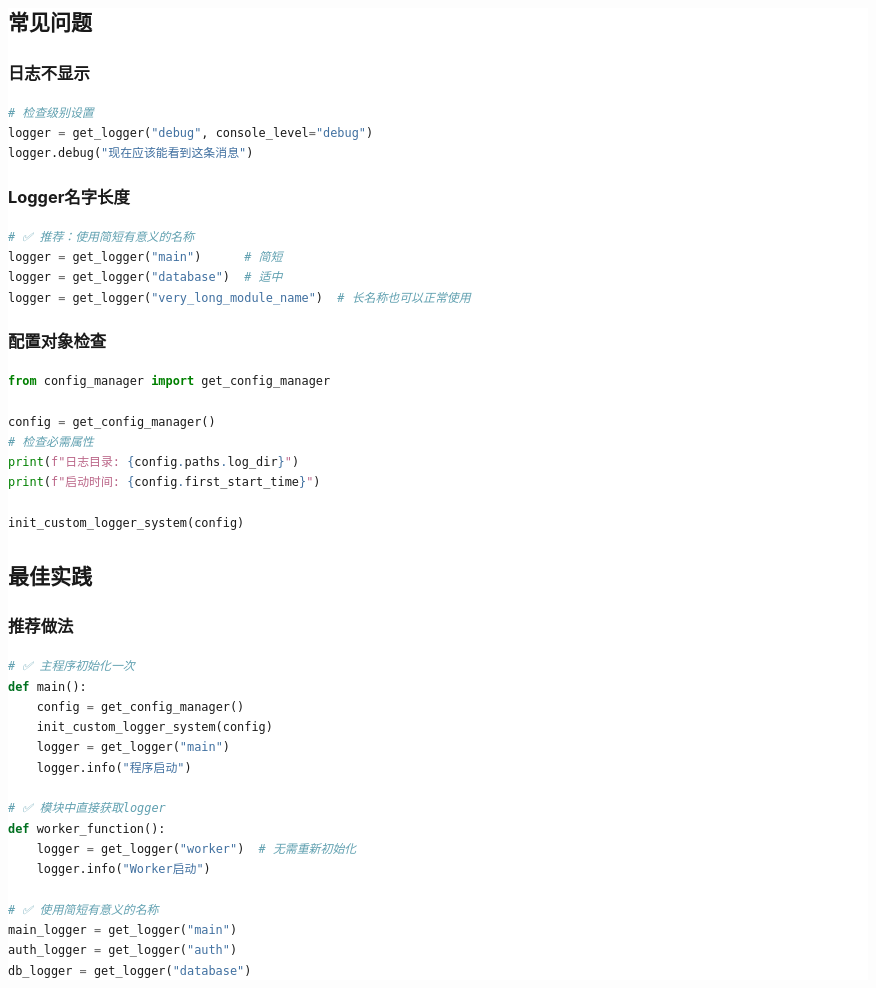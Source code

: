 ## 常见问题

### 日志不显示
```python
# 检查级别设置
logger = get_logger("debug", console_level="debug")
logger.debug("现在应该能看到这条消息")
```

### Logger名字长度
```python
# ✅ 推荐：使用简短有意义的名称
logger = get_logger("main")      # 简短
logger = get_logger("database")  # 适中
logger = get_logger("very_long_module_name")  # 长名称也可以正常使用
```

### 配置对象检查
```python
from config_manager import get_config_manager

config = get_config_manager()
# 检查必需属性
print(f"日志目录: {config.paths.log_dir}")
print(f"启动时间: {config.first_start_time}")

init_custom_logger_system(config)
```

## 最佳实践

### 推荐做法
```python
# ✅ 主程序初始化一次
def main():
    config = get_config_manager()
    init_custom_logger_system(config)
    logger = get_logger("main")
    logger.info("程序启动")

# ✅ 模块中直接获取logger
def worker_function():
    logger = get_logger("worker")  # 无需重新初始化
    logger.info("Worker启动")

# ✅ 使用简短有意义的名称
main_logger = get_logger("main")
auth_logger = get_logger("auth")
db_logger = get_logger("database")
```
